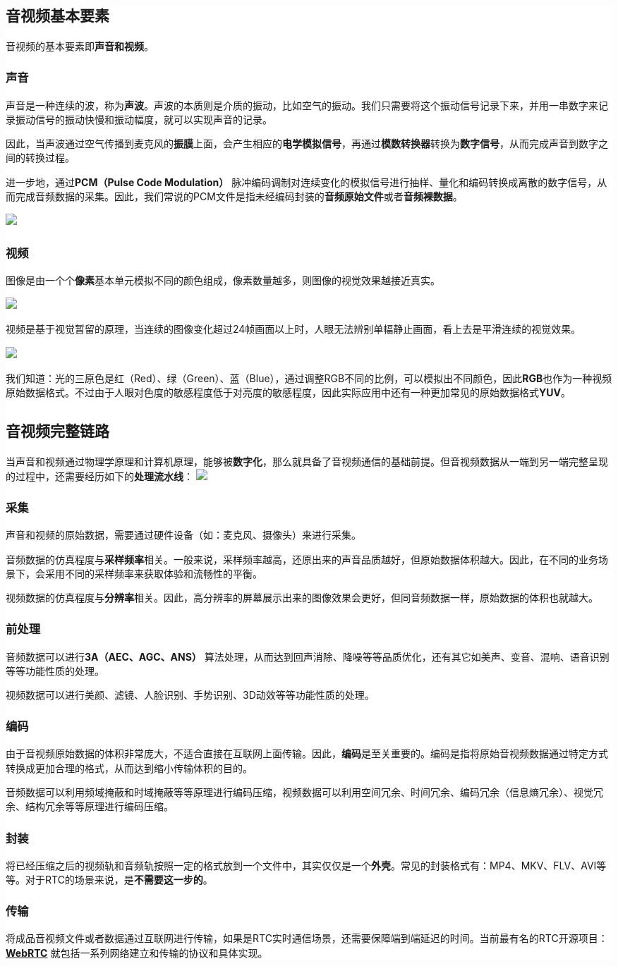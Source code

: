 ## 音视频基本要素
音视频的基本要素即**声音和视频**。

### 声音
声音是一种连续的波，称为**声波**。声波的本质则是介质的振动，比如空气的振动。我们只需要将这个振动信号记录下来，并用一串数字来记录振动信号的振动快慢和振动幅度，就可以实现声音的记录。

因此，当声波通过空气传播到麦克风的**振膜**上面，会产生相应的**电学模拟信号**，再通过**模数转换器**转换为**数字信号**，从而完成声音到数字之间的转换过程。

进一步地，通过**PCM（Pulse Code Modulation）** 脉冲编码调制对连续变化的模拟信号进行抽样、量化和编码转换成离散的数字信号，从而完成音频数据的采集。因此，我们常说的PCM文件是指未经编码封装的**音频原始文件**或者**音频裸数据**。

![](https://kevinwu0904-blog-images.oss-cn-shanghai.aliyuncs.com/blogs-rtc-overall/20220322185710.png)

### 视频
图像是由一个个**像素**基本单元模拟不同的颜色组成，像素数量越多，则图像的视觉效果越接近真实。

![](https://kevinwu0904-blog-images.oss-cn-shanghai.aliyuncs.com/blogs-rtc-overall/20220322192332.png)

视频是基于视觉暂留的原理，当连续的图像变化超过24帧画面以上时，人眼无法辨别单幅静止画面，看上去是平滑连续的视觉效果。

![](https://kevinwu0904-blog-images.oss-cn-shanghai.aliyuncs.com/blogs-rtc-overall/20220322192000.png)

我们知道：光的三原色是红（Red）、绿（Green）、蓝（Blue），通过调整RGB不同的比例，可以模拟出不同颜色，因此**RGB**也作为一种视频原始数据格式。不过由于人眼对色度的敏感程度低于对亮度的敏感程度，因此实际应用中还有一种更加常见的原始数据格式**YUV**。

## 音视频完整链路
当声音和视频通过物理学原理和计算机原理，能够被**数字化**，那么就具备了音视频通信的基础前提。但音视频数据从一端到另一端完整呈现的过程中，还需要经历如下的**处理流水线**：
![](https://kevinwu0904-blog-images.oss-cn-shanghai.aliyuncs.com/blogs-rtc-overall/20220323150547.png)

### 采集
声音和视频的原始数据，需要通过硬件设备（如：麦克风、摄像头）来进行采集。

音频数据的仿真程度与**采样频率**相关。一般来说，采样频率越高，还原出来的声音品质越好，但原始数据体积越大。因此，在不同的业务场景下，会采用不同的采样频率来获取体验和流畅性的平衡。

视频数据的仿真程度与**分辨率**相关。因此，高分辨率的屏幕展示出来的图像效果会更好，但同音频数据一样，原始数据的体积也就越大。

### 前处理
音频数据可以进行**3A（AEC、AGC、ANS）** 算法处理，从而达到回声消除、降噪等等品质优化，还有其它如美声、变音、混响、语音识别等等功能性质的处理。

视频数据可以进行美颜、滤镜、人脸识别、手势识别、3D动效等等功能性质的处理。

### 编码
由于音视频原始数据的体积非常庞大，不适合直接在互联网上面传输。因此，**编码**是至关重要的。编码是指将原始音视频数据通过特定方式转换成更加合理的格式，从而达到缩小传输体积的目的。

音频数据可以利用频域掩蔽和时域掩蔽等等原理进行编码压缩，视频数据可以利用空间冗余、时间冗余、编码冗余（信息熵冗余）、视觉冗余、结构冗余等等原理进行编码压缩。

### 封装
将已经压缩之后的视频轨和音频轨按照一定的格式放到一个文件中，其实仅仅是一个**外壳**。常见的封装格式有：MP4、MKV、FLV、AVI等等。对于RTC的场景来说，是**不需要这一步的**。

### 传输
将成品音视频文件或者数据通过互联网进行传输，如果是RTC实时通信场景，还需要保障端到端延迟的时间。当前最有名的RTC开源项目：**[WebRTC](https://webrtc.org/)** 就包括一系列网络建立和传输的协议和具体实现。
